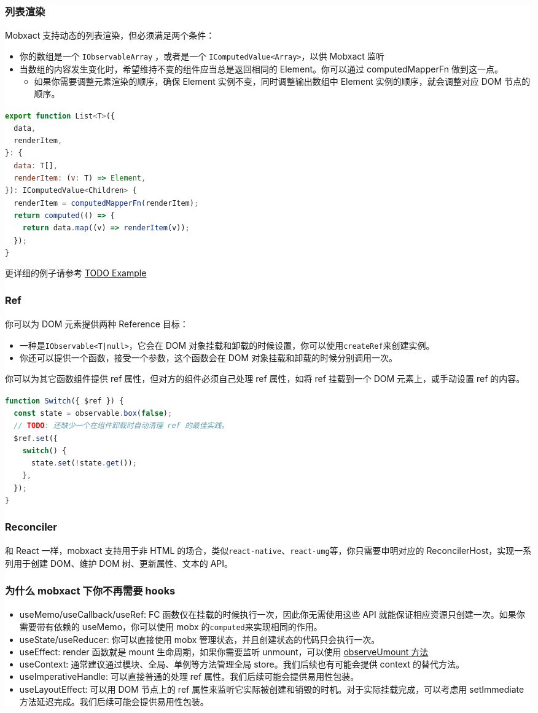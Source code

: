 ### 列表渲染

Mobxact 支持动态的列表渲染，但必须满足两个条件：

- 你的数组是一个 `IObservableArray` ，或者是一个 `IComputedValue<Array>`，以供 Mobxact 监听
- 当数组的内容发生变化时，希望维持不变的组件应当总是返回相同的 Element。你可以通过 computedMapperFn 做到这一点。
  - 如果你需要调整元素渲染的顺序，确保 Element 实例不变，同时调整输出数组中 Element 实例的顺序，就会调整对应 DOM 节点的顺序。

```jsx
export function List<T>({
  data,
  renderItem,
}: {
  data: T[],
  renderItem: (v: T) => Element,
}): IComputedValue<Children> {
  renderItem = computedMapperFn(renderItem);
  return computed(() => {
    return data.map((v) => renderItem(v));
  });
}
```

更详细的例子请参考 [TODO Example](https://github.com/meidengtech/mobxact/blob/main/example/src/widgets/todo/index.tsx)

### Ref

你可以为 DOM 元素提供两种 Reference 目标：

- 一种是`IObservable<T|null>`，它会在 DOM 对象挂载和卸载的时候设置，你可以使用`createRef`来创建实例。
- 你还可以提供一个函数，接受一个参数，这个函数会在 DOM 对象挂载和卸载的时候分别调用一次。

你可以为其它函数组件提供 ref 属性，但对方的组件必须自己处理 ref 属性，如将 ref 挂载到一个 DOM 元素上，或手动设置 ref 的内容。

```js
function Switch({ $ref }) {
  const state = observable.box(false);
  // TODO: 还缺少一个在组件卸载时自动清理 ref 的最佳实践。
  $ref.set({
    switch() {
      state.set(!state.get());
    },
  });
}
```

### Reconciler

和 React 一样，mobxact 支持用于非 HTML 的场合，类似`react-native`、`react-umg`等，你只需要申明对应的 ReconcilerHost，实现一系列用于创建 DOM、维护 DOM 树、更新属性、文本的 API。

### 为什么 mobxact 下你不再需要 hooks

- useMemo/useCallback/useRef: FC 函数仅在挂载的时候执行一次，因此你无需使用这些 API 就能保证相应资源只创建一次。如果你需要带有依赖的 useMemo，你可以使用 mobx 的`computed`来实现相同的作用。
- useState/useReducer: 你可以直接使用 mobx 管理状态，并且创建状态的代码只会执行一次。
- useEffect: render 函数就是 mount 生命周期，如果你需要监听 unmount，可以使用 [observeUmount 方法](#observeunmountel-callback)
- useContext: 通常建议通过模块、全局、单例等方法管理全局 store。我们后续也有可能会提供 context 的替代方法。
- useImperativeHandle: 可以直接普通的处理 ref 属性。我们后续可能会提供易用性包装。
- useLayoutEffect: 可以用 DOM 节点上的 ref 属性来监听它实际被创建和销毁的时机。对于实际挂载完成，可以考虑用 setImmediate 方法延迟完成。我们后续可能会提供易用性包装。
